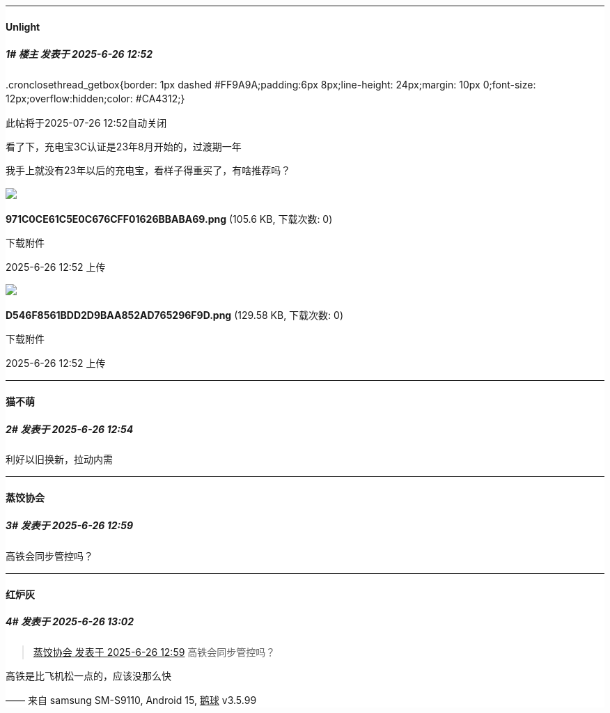 ﻿
*****

####  Unlight  
##### 1#       楼主       发表于 2025-6-26 12:52

.cronclosethread_getbox{border: 1px dashed #FF9A9A;padding:6px 8px;line-height: 24px;margin: 10px 0;font-size: 12px;overflow:hidden;color: #CA4312;}

此帖将于2025-07-26 12:52自动关闭

看了下，充电宝3C认证是23年8月开始的，过渡期一年

我手上就没有23年以后的充电宝，看样子得重买了，有啥推荐吗？

<img src="https://img.stage1st.com/forum/202506/26/125242ypyefq2egqzefpev.png" referrerpolicy="no-referrer">

<strong>971C0CE61C5E0C676CFF01626BBABA69.png</strong> (105.6 KB, 下载次数: 0)

下载附件

2025-6-26 12:52 上传

<img src="https://img.stage1st.com/forum/202506/26/125243v13wsjh1ixhrj0rs.png" referrerpolicy="no-referrer">

<strong>D546F8561BDD2D9BAA852AD765296F9D.png</strong> (129.58 KB, 下载次数: 0)

下载附件

2025-6-26 12:52 上传

*****

####  猫不萌  
##### 2#       发表于 2025-6-26 12:54

利好以旧换新，拉动内需

*****

####  蒸饺协会  
##### 3#       发表于 2025-6-26 12:59

高铁会同步管控吗？

*****

####  红炉灰  
##### 4#       发表于 2025-6-26 13:02

<blockquote><a href="httphttps://stage1st.com/2b/forum.php?mod=redirect&amp;goto=findpost&amp;pid=68003482&amp;ptid=2254898" target="_blank">蒸饺协会 发表于 2025-6-26 12:59</a>
高铁会同步管控吗？</blockquote>
高铁是比飞机松一点的，应该没那么快

—— 来自 samsung SM-S9110, Android 15, [鹅球](https://www.pgyer.com/GcUxKd4w) v3.5.99
